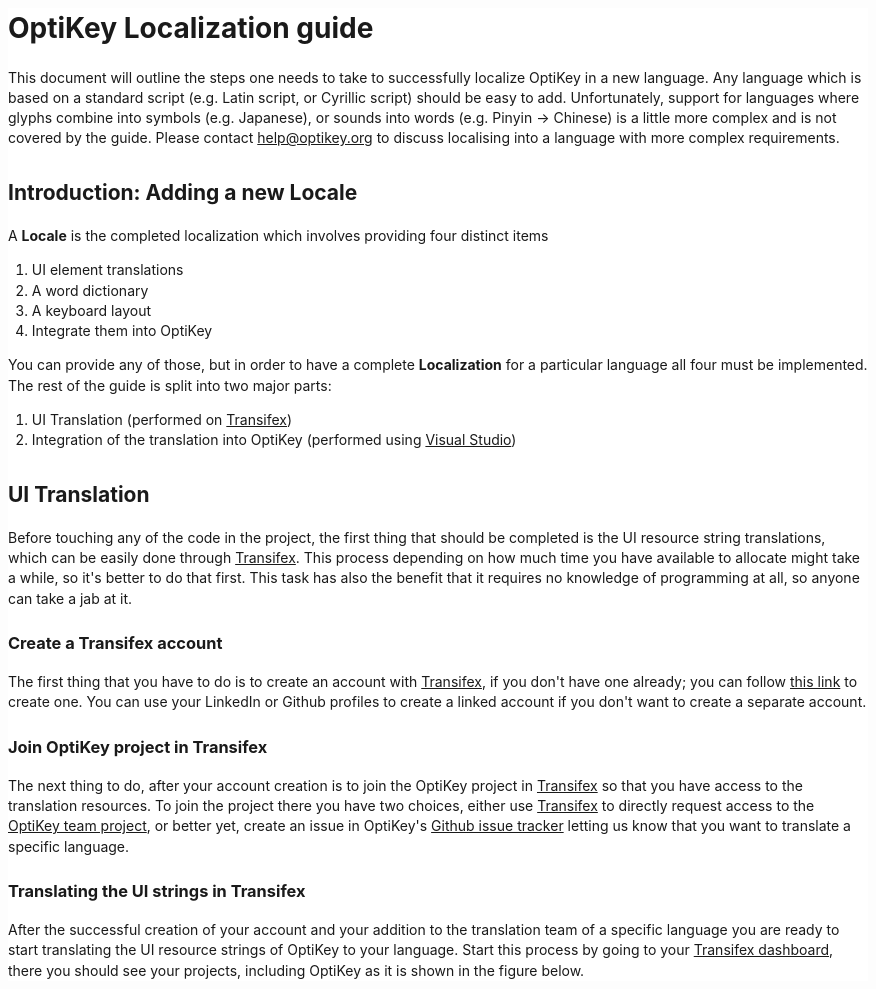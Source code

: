 ﻿# OptiKey Localization guide

This document will outline the steps one needs to take to successfully localize OptiKey in a new language. Any language which is based on a standard script (e.g. Latin script, or Cyrillic script) should be easy to add. Unfortunately, support for languages where glyphs combine into symbols (e.g. Japanese), or sounds into words (e.g. Pinyin -> Chinese) is a little more complex and is not covered by the guide. Please contact help@optikey.org to discuss localising into a language with more complex requirements.

## Introduction: Adding a new Locale

A **Locale** is the completed localization which involves providing four distinct items

1. UI element translations
2. A word dictionary
3. A keyboard layout
4. Integrate them into OptiKey

You can provide any of those, but in order to have a complete **Localization** for a particular language all four must be implemented. The rest of the guide is split into two major parts:

 1. UI Translation (performed on [Transifex][3])
 2. Integration of the translation into OptiKey (performed using [Visual Studio][10])

## UI Translation

Before touching any of the code in the project, the first thing that should be completed is the UI resource string translations, which can be easily done through [Transifex][3]. This process depending on how much time you have available to allocate might take a while, so it's better to do that first. This task has also the benefit that it requires no knowledge of programming at all, so anyone can take a jab at it.  

### Create a Transifex account

The first thing that you have to do is to create an account with [Transifex][3], if you don't have one already; you can follow [this link][4] to create one. You can use your LinkedIn or Github profiles to create a linked account if you don't want to create a separate account.

### Join OptiKey project in Transifex

The next thing to do, after your account creation is to join the OptiKey project in [Transifex][3] so that you have access to the translation resources. To join the project there you have two choices, either use [Transifex][3] to directly request access to the [OptiKey team project][5], or better yet, create an issue in OptiKey's [Github issue tracker][7] letting us know that you want to translate a specific language.

### Translating the UI strings in Transifex

After the successful creation of your account and your addition to the translation team of a specific language you are ready to start translating the UI resource strings of OptiKey to your language. Start this process by going to your [Transifex dashboard][6], there you should see your projects, including OptiKey as it is shown in the figure below.


[1]: https://msdn.microsoft.com/en-us/library/hh441729.aspx
[2]: https://visuallocalizer.codeplex.com/
[3]: https://www.transifex.com
[4]: https://www.transifex.com/signup/
[5]: https://www.transifex.com/optikey/
[6]: https://www.transifex.com/optikey/optikey/dashboard/
[7]: https://github.com/OptiKey/OptiKey/issues
[8]: https://visualstudio.github.com/
[9]: https://git-scm.com/download/win
[10]: https://www.visualstudio.com/en-us/downloads/download-visual-studio-vs.aspx
[11]: http://timtrott.co.uk/culture-codes/
[OptiKey Dashboard]: https://raw.githubusercontent.com/OptiKey/OptiKey/master/docs/OptiKeyLocaleGuideImages/transifex_dashboard.JPG
[Transifex Project Selection]: (https://raw.githubusercontent.com/OptiKey/OptiKey/master/docs/OptiKeyLocaleGuideImages/transifex_project_sel.JPG)
[Selecting the RESX file]: https://raw.githubusercontent.com/OptiKey/OptiKey/master/docs/OptiKeyLocaleGuideImages/transifex_project_str_resx.JPG
[Transifex String Translation Dialog]: (https://raw.githubusercontent.com/OptiKey/OptiKey/master/docs/OptiKeyLocaleGuideImages/transifex_project_trans_page.JPG)